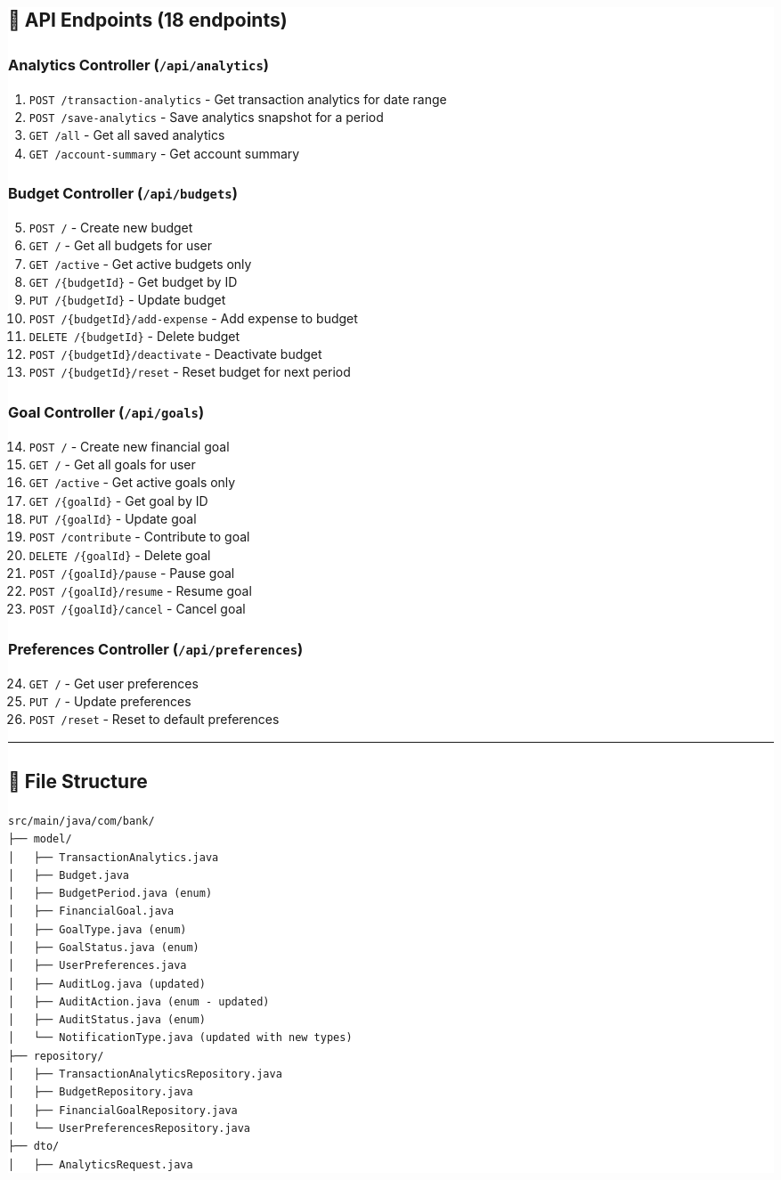 
## 🔌 API Endpoints (18 endpoints)

### Analytics Controller (`/api/analytics`)
1. `POST /transaction-analytics` - Get transaction analytics for date range
2. `POST /save-analytics` - Save analytics snapshot for a period
3. `GET /all` - Get all saved analytics
4. `GET /account-summary` - Get account summary

### Budget Controller (`/api/budgets`)
5. `POST /` - Create new budget
6. `GET /` - Get all budgets for user
7. `GET /active` - Get active budgets only
8. `GET /{budgetId}` - Get budget by ID
9. `PUT /{budgetId}` - Update budget
10. `POST /{budgetId}/add-expense` - Add expense to budget
11. `DELETE /{budgetId}` - Delete budget
12. `POST /{budgetId}/deactivate` - Deactivate budget
13. `POST /{budgetId}/reset` - Reset budget for next period

### Goal Controller (`/api/goals`)
14. `POST /` - Create new financial goal
15. `GET /` - Get all goals for user
16. `GET /active` - Get active goals only
17. `GET /{goalId}` - Get goal by ID
18. `PUT /{goalId}` - Update goal
19. `POST /contribute` - Contribute to goal
20. `DELETE /{goalId}` - Delete goal
21. `POST /{goalId}/pause` - Pause goal
22. `POST /{goalId}/resume` - Resume goal
23. `POST /{goalId}/cancel` - Cancel goal

### Preferences Controller (`/api/preferences`)
24. `GET /` - Get user preferences
25. `PUT /` - Update preferences
26. `POST /reset` - Reset to default preferences

---

## 📁 File Structure

```
src/main/java/com/bank/
├── model/
│   ├── TransactionAnalytics.java
│   ├── Budget.java
│   ├── BudgetPeriod.java (enum)
│   ├── FinancialGoal.java
│   ├── GoalType.java (enum)
│   ├── GoalStatus.java (enum)
│   ├── UserPreferences.java
│   ├── AuditLog.java (updated)
│   ├── AuditAction.java (enum - updated)
│   ├── AuditStatus.java (enum)
│   └── NotificationType.java (updated with new types)
├── repository/
│   ├── TransactionAnalyticsRepository.java
│   ├── BudgetRepository.java
│   ├── FinancialGoalRepository.java
│   └── UserPreferencesRepository.java
├── dto/
│   ├── AnalyticsRequest.java
```
